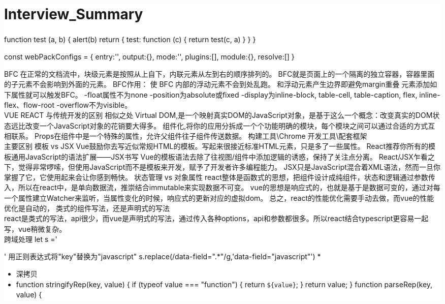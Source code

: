 # Interview_Summary


function test (a, b) {
    alert(b)
    return {
      test: function (c) {
        return test(c, a)
      }
    }
  }

  const webPackConfigs = {
    entry:'',
    output:{},
    mode:'',
    plugins:[],
    module:{},
    resolve:[]
  }
  
  BFC
  在正常的文档流中，块级元素是按照从上自下，内联元素从左到右的顺序排列的。
  BFC就是页面上的一个隔离的独立容器，容器里面的子元素不会影响到外面的元素。
    BFC作用：
        使 BFC 内部的浮动元素不会到处乱跑。
        和浮动元素产生边界即避免margin重叠
  元素添加如下属性就可以触发BFC。
      -float属性不为none
      -position为absolute或fixed
      -display为inline-block, table-cell, table-caption, flex, inline-flex、flow-root
      -overflow不为visible。   
  VUE REACT 与传统开发的区别
    相似之处
        Virtual DOM,是一个映射真实DOM的JavaScript对象，是基于这么一个概念：改变真实的DOM状态远比改变一个JavaScript对象的花销要大得多。
        组件化,将你的应用分拆成一个个功能明确的模块，每个模块之间可以通过合适的方式互相联系。
        Props在组件中是一个特殊的属性，允许父组件往子组件传送数据。
        构建工具\Chrome 开发工具\配套框架            
    主要区别
        模板 vs JSX
        Vue鼓励你去写近似常规HTML的模板。写起来很接近标准HTML元素，只是多了一些属性。
        React推荐你所有的模板通用JavaScript的语法扩展——JSX书写
            Vue的模板语法去除了往视图/组件中添加逻辑的诱惑，保持了关注点分离。
            React/JSX乍看之下，觉得非常啰嗦，但使用JavaScript而不是模板来开发，赋予了开发者许多编程能力。
            JSX只是JavaScript混合着XML语法，然而一旦你掌握了它，它使用起来会让你感到畅快。
        状态管理 vs 对象属性
            react整体是函数式的思想，把组件设计成纯组件，状态和逻辑通过参数传入，所以在react中，是单向数据流，推崇结合immutable来实现数据不可变。
            vue的思想是响应式的，也就是基于是数据可变的，通过对每一个属性建立Watcher来监听，当属性变化的时候，响应式的更新对应的虚拟dom。
            总之，react的性能优化需要手动去做，而vue的性能优化是自动的，
        类式的组件写法，还是声明式的写法  
            react是类式的写法，api很少，而vue是声明式的写法，通过传入各种options，api和参数都很多。所以react结合typescript更容易一起写，vue稍微复杂。      
  跨域处理
  let s  ='<div class="" data-field="key"></div>'
  用正则表达式将"key"替换为"javascript"
    s.replace(/data-field=\".*\"/g,'data-field="javascript"')
    * 
* 深拷贝
* function stringifyRep(key, value) {
  if (typeof value === "function") {
    return `${value}`;
  }
  return value;
}
function parseRep(key, value) {
